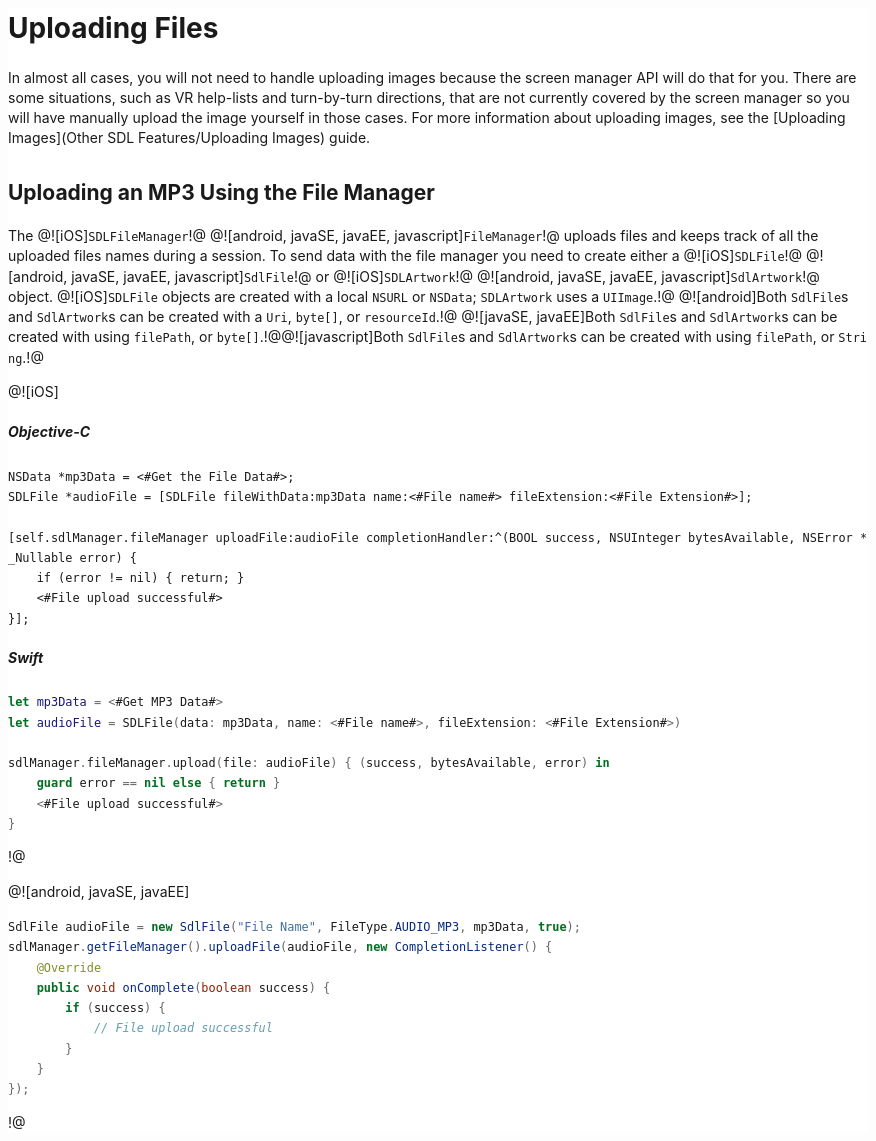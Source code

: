 # Uploading Files
In almost all cases, you will not need to handle uploading images because the screen manager API will do that for you. There are some situations, such as VR help-lists and turn-by-turn directions, that are not currently covered by the screen manager so you will have manually upload the image yourself in those cases. For more information about uploading images, see the [Uploading Images](Other SDL Features/Uploading Images) guide.


## Uploading an MP3 Using the File Manager
The @![iOS]`SDLFileManager`!@ @![android, javaSE, javaEE, javascript]`FileManager`!@ uploads files and keeps track of all the uploaded files names during a session. To send data with the file manager you need to create either a @![iOS]`SDLFile`!@ @![android, javaSE, javaEE, javascript]`SdlFile`!@ or @![iOS]`SDLArtwork`!@ @![android, javaSE, javaEE, javascript]`SdlArtwork`!@ object. @![iOS]`SDLFile` objects are created with a local `NSURL` or `NSData`; `SDLArtwork` uses a `UIImage`.!@ @![android]Both `SdlFile`s and `SdlArtwork`s can be created with a `Uri`, `byte[]`, or `resourceId`.!@ @![javaSE, javaEE]Both `SdlFile`s and `SdlArtwork`s can be created with using `filePath`, or `byte[]`.!@@![javascript]Both `SdlFile`s and `SdlArtwork`s can be created with using `filePath`, or `String`.!@

@![iOS]
##### Objective-C
```objc
NSData *mp3Data = <#Get the File Data#>;
SDLFile *audioFile = [SDLFile fileWithData:mp3Data name:<#File name#> fileExtension:<#File Extension#>];

[self.sdlManager.fileManager uploadFile:audioFile completionHandler:^(BOOL success, NSUInteger bytesAvailable, NSError * _Nullable error) {
    if (error != nil) { return; }
    <#File upload successful#>
}];
```

##### Swift
```swift
let mp3Data = <#Get MP3 Data#>
let audioFile = SDLFile(data: mp3Data, name: <#File name#>, fileExtension: <#File Extension#>)

sdlManager.fileManager.upload(file: audioFile) { (success, bytesAvailable, error) in
    guard error == nil else { return }
    <#File upload successful#>
}
```
!@

@![android, javaSE, javaEE]
```java
SdlFile audioFile = new SdlFile("File Name", FileType.AUDIO_MP3, mp3Data, true);
sdlManager.getFileManager().uploadFile(audioFile, new CompletionListener() {
    @Override
    public void onComplete(boolean success) {
        if (success) {
            // File upload successful
        }
    }
});
```
!@
